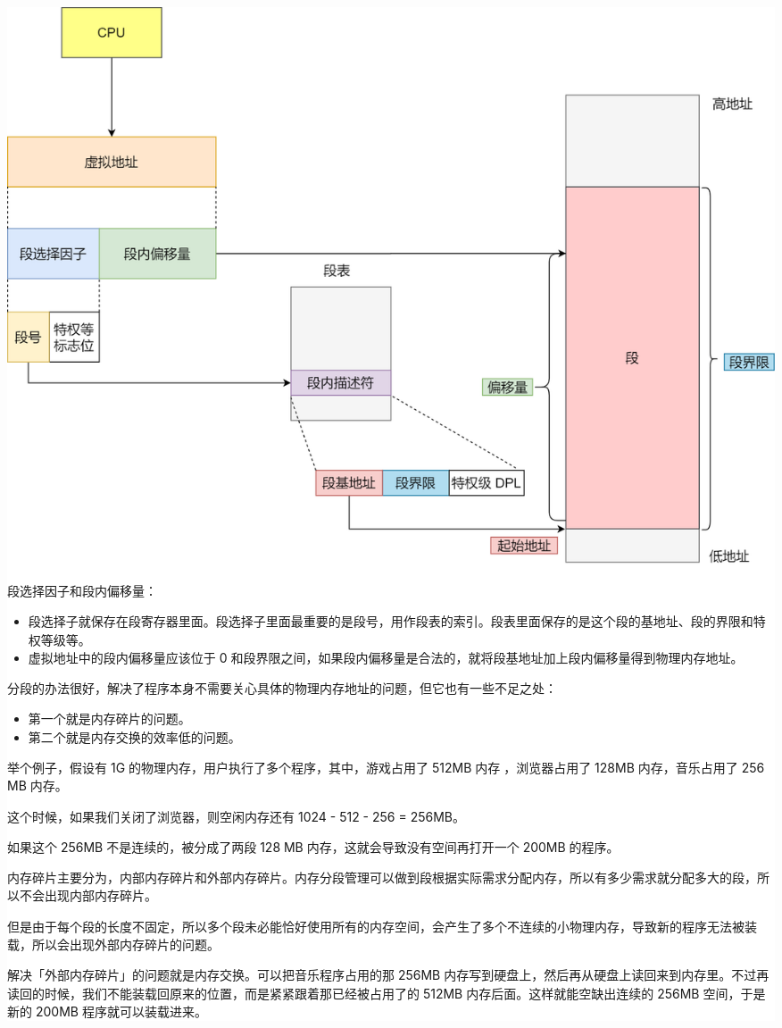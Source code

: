 ![操作系统内存分段](../picture/操作系统内存分段.png)

段选择因子和段内偏移量：

- 段选择子就保存在段寄存器里面。段选择子里面最重要的是段号，用作段表的索引。段表里面保存的是这个段的基地址、段的界限和特权等级等。
- 虚拟地址中的段内偏移量应该位于 0 和段界限之间，如果段内偏移量是合法的，就将段基地址加上段内偏移量得到物理内存地址。

分段的办法很好，解决了程序本身不需要关心具体的物理内存地址的问题，但它也有一些不足之处：

- 第一个就是内存碎片的问题。
- 第二个就是内存交换的效率低的问题。

举个例子，假设有 1G 的物理内存，用户执行了多个程序，其中，游戏占用了 512MB 内存
，浏览器占用了 128MB 内存，音乐占用了 256 MB 内存。

这个时候，如果我们关闭了浏览器，则空闲内存还有 1024 - 512 - 256 = 256MB。

如果这个 256MB 不是连续的，被分成了两段 128 MB 内存，这就会导致没有空间再打开一个 200MB 的程序。

内存碎片主要分为，内部内存碎片和外部内存碎片。内存分段管理可以做到段根据实际需求分配内存，所以有多少需求就分配多大的段，所以不会出现内部内存碎片。

但是由于每个段的长度不固定，所以多个段未必能恰好使用所有的内存空间，会产生了多个不连续的小物理内存，导致新的程序无法被装载，所以会出现外部内存碎片的问题。

解决「外部内存碎片」的问题就是内存交换。可以把音乐程序占用的那 256MB 内存写到硬盘上，然后再从硬盘上读回来到内存里。不过再读回的时候，我们不能装载回原来的位置，而是紧紧跟着那已经被占用了的 512MB 内存后面。这样就能空缺出连续的 256MB 空间，于是新的 200MB 程序就可以装载进来。
